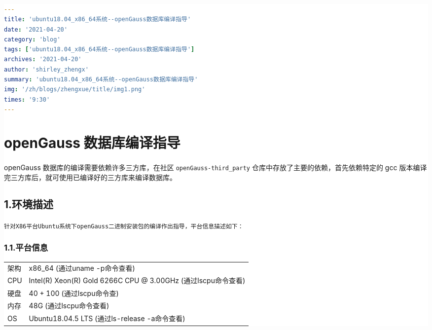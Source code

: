 ```yaml
---
title: 'ubuntu18.04_x86_64系统--openGauss数据库编译指导'
date: '2021-04-20'
category: 'blog'
tags: ['ubuntu18.04_x86_64系统--openGauss数据库编译指导']
archives: '2021-04-20'
author: 'shirley_zhengx'
summary: 'ubuntu18.04_x86_64系统--openGauss数据库编译指导'
img: '/zh/blogs/zhengxue/title/img1.png'
times: '9:30'
---
```








# openGauss 数据库编译指导

openGauss 数据库的编译需要依赖许多三方库，在社区 `openGauss-third_party` 仓库中存放了主要的依赖，首先依赖特定的 gcc 版本编译完三方库后，就可使用已编译好的三方库来编译数据库。

## 1.环境描述

    针对X86平台Ubuntu系统下openGauss二进制安装包的编译作出指导，平台信息描述如下：

### 1.1.平台信息

<table>
<tbody>
    <tr>
        <td>架构</td>
        <td>x86_64 (通过uname -p命令查看)</td>
    </tr>
    <tr>
        <td>CPU</td>
        <td>Intel(R) Xeon(R) Gold 6266C CPU @ 3.00GHz (通过lscpu命令查看)</td>
    </tr>
    <tr>
        <td>硬盘</td>
        <td>40 + 100 (通过lscpu命令查)</td>
    </tr>
    <tr>
        <td>内存</td>
        <td>48G (通过lscpu命令查看)</td>
    </tr>
	<tr>
        <td>OS</td>
        <td>Ubuntu18.04.5 LTS (通过ls-release -a命令查看)</td>
    </tr>
</tbody>
</table>
